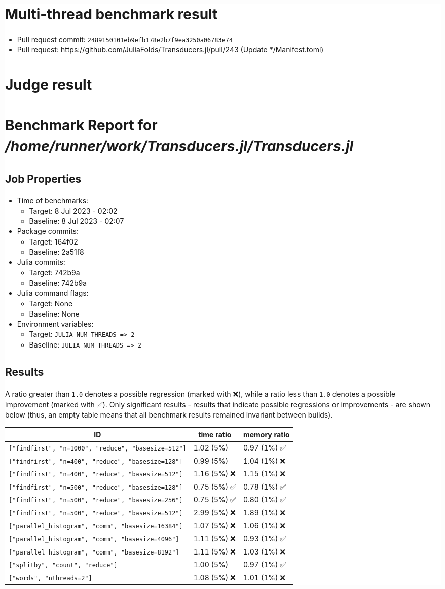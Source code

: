 # Multi-thread benchmark result

* Pull request commit: [`2489150101eb9efb178e2b7f9ea3250a06783e74`](https://github.com/JuliaFolds/Transducers.jl/commit/2489150101eb9efb178e2b7f9ea3250a06783e74)
* Pull request: <https://github.com/JuliaFolds/Transducers.jl/pull/243> (Update */Manifest.toml)

# Judge result
# Benchmark Report for */home/runner/work/Transducers.jl/Transducers.jl*

## Job Properties
* Time of benchmarks:
    - Target: 8 Jul 2023 - 02:02
    - Baseline: 8 Jul 2023 - 02:07
* Package commits:
    - Target: 164f02
    - Baseline: 2a51f8
* Julia commits:
    - Target: 742b9a
    - Baseline: 742b9a
* Julia command flags:
    - Target: None
    - Baseline: None
* Environment variables:
    - Target: `JULIA_NUM_THREADS => 2`
    - Baseline: `JULIA_NUM_THREADS => 2`

## Results
A ratio greater than `1.0` denotes a possible regression (marked with :x:), while a ratio less
than `1.0` denotes a possible improvement (marked with :white_check_mark:). Only significant results - results
that indicate possible regressions or improvements - are shown below (thus, an empty table means that all
benchmark results remained invariant between builds).

| ID                                                  | time ratio                   | memory ratio                 |
|-----------------------------------------------------|------------------------------|------------------------------|
| `["findfirst", "n=1000", "reduce", "basesize=512"]` |                   1.02 (5%)  | 0.97 (1%) :white_check_mark: |
| `["findfirst", "n=400", "reduce", "basesize=128"]`  |                   0.99 (5%)  |                1.04 (1%) :x: |
| `["findfirst", "n=400", "reduce", "basesize=512"]`  |                1.16 (5%) :x: |                1.15 (1%) :x: |
| `["findfirst", "n=500", "reduce", "basesize=128"]`  | 0.75 (5%) :white_check_mark: | 0.78 (1%) :white_check_mark: |
| `["findfirst", "n=500", "reduce", "basesize=256"]`  | 0.75 (5%) :white_check_mark: | 0.80 (1%) :white_check_mark: |
| `["findfirst", "n=500", "reduce", "basesize=512"]`  |                2.99 (5%) :x: |                1.89 (1%) :x: |
| `["parallel_histogram", "comm", "basesize=16384"]`  |                1.07 (5%) :x: |                1.06 (1%) :x: |
| `["parallel_histogram", "comm", "basesize=4096"]`   |                1.11 (5%) :x: | 0.93 (1%) :white_check_mark: |
| `["parallel_histogram", "comm", "basesize=8192"]`   |                1.11 (5%) :x: |                1.03 (1%) :x: |
| `["splitby", "count", "reduce"]`                    |                   1.00 (5%)  | 0.97 (1%) :white_check_mark: |
| `["words", "nthreads=2"]`                           |                1.08 (5%) :x: |                1.01 (1%) :x: |
